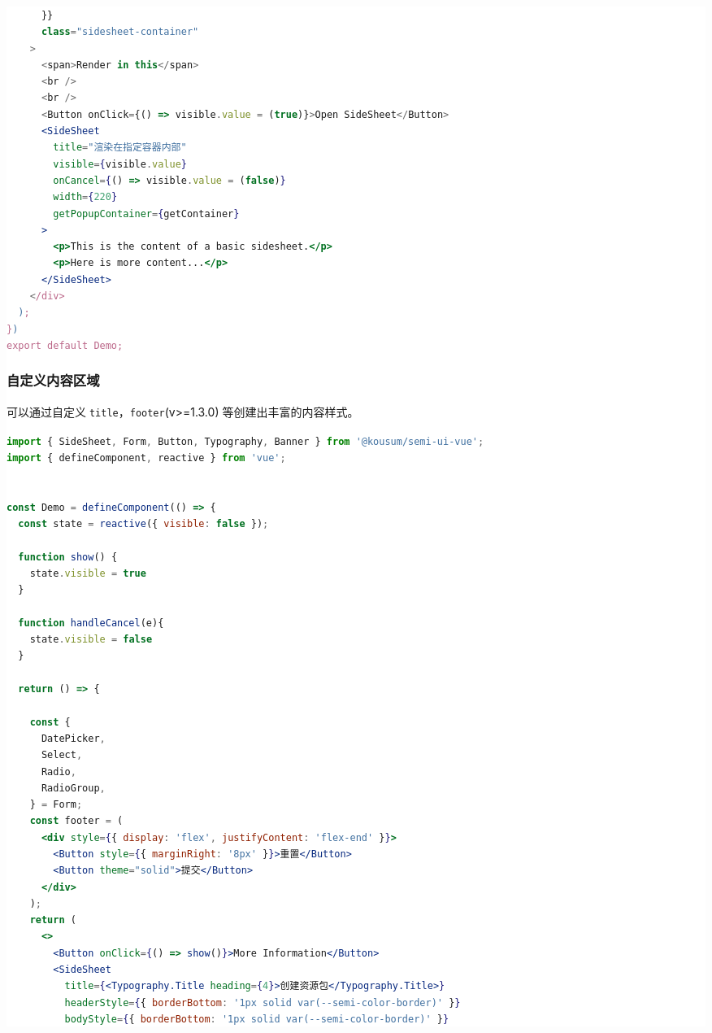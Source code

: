 ```jsx live=true
      }}
      class="sidesheet-container"
    >
      <span>Render in this</span>
      <br />
      <br />
      <Button onClick={() => visible.value = (true)}>Open SideSheet</Button>
      <SideSheet
        title="渲染在指定容器内部"
        visible={visible.value}
        onCancel={() => visible.value = (false)}
        width={220}
        getPopupContainer={getContainer}
      >
        <p>This is the content of a basic sidesheet.</p>
        <p>Here is more content...</p>
      </SideSheet>
    </div>
  );
})
export default Demo;
```

### 自定义内容区域

可以通过自定义 `title`，`footer`(v>=1.3.0) 等创建出丰富的内容样式。

```jsx live=true hideInDSM
import { SideSheet, Form, Button, Typography, Banner } from '@kousum/semi-ui-vue';
import { defineComponent, reactive } from 'vue';


const Demo = defineComponent(() => {
  const state = reactive({ visible: false });

  function show() {
    state.visible = true
  }

  function handleCancel(e){
    state.visible = false
  }

  return () => {

    const {
      DatePicker,
      Select,
      Radio,
      RadioGroup,
    } = Form;
    const footer = (
      <div style={{ display: 'flex', justifyContent: 'flex-end' }}>
        <Button style={{ marginRight: '8px' }}>重置</Button>
        <Button theme="solid">提交</Button>
      </div>
    );
    return (
      <>
        <Button onClick={() => show()}>More Information</Button>
        <SideSheet
          title={<Typography.Title heading={4}>创建资源包</Typography.Title>}
          headerStyle={{ borderBottom: '1px solid var(--semi-color-border)' }}
          bodyStyle={{ borderBottom: '1px solid var(--semi-color-border)' }}
```